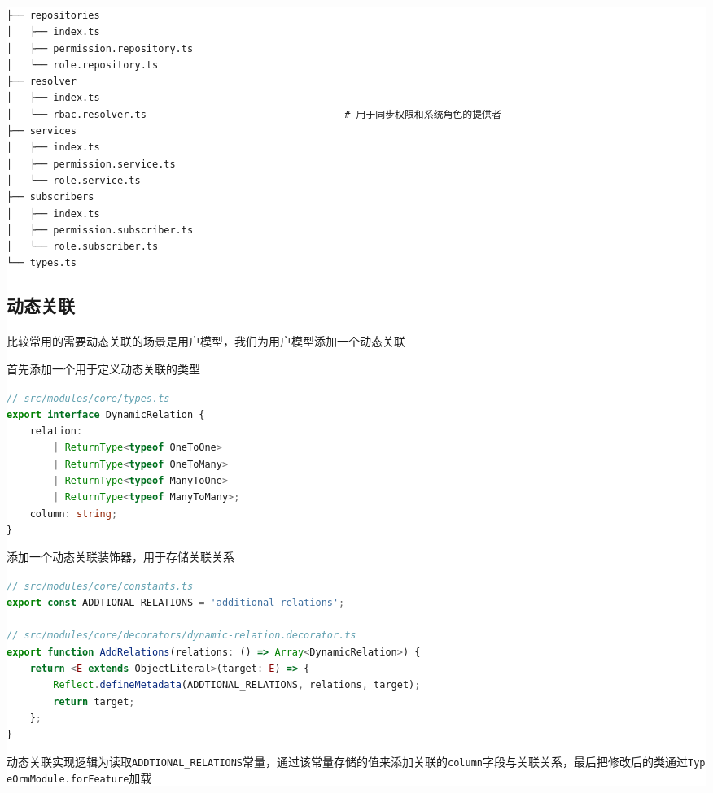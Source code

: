 ```shell
├── repositories
│   ├── index.ts
│   ├── permission.repository.ts
│   └── role.repository.ts
├── resolver
│   ├── index.ts
│   └── rbac.resolver.ts                                  # 用于同步权限和系统角色的提供者
├── services
│   ├── index.ts
│   ├── permission.service.ts
│   └── role.service.ts
├── subscribers
│   ├── index.ts
│   ├── permission.subscriber.ts
│   └── role.subscriber.ts
└── types.ts
```

## 动态关联

比较常用的需要动态关联的场景是用户模型，我们为用户模型添加一个动态关联

首先添加一个用于定义动态关联的类型

```typescript
// src/modules/core/types.ts
export interface DynamicRelation {
    relation:
        | ReturnType<typeof OneToOne>
        | ReturnType<typeof OneToMany>
        | ReturnType<typeof ManyToOne>
        | ReturnType<typeof ManyToMany>;
    column: string;
}
```

添加一个动态关联装饰器，用于存储关联关系

```typescript
// src/modules/core/constants.ts
export const ADDTIONAL_RELATIONS = 'additional_relations';

// src/modules/core/decorators/dynamic-relation.decorator.ts
export function AddRelations(relations: () => Array<DynamicRelation>) {
    return <E extends ObjectLiteral>(target: E) => {
        Reflect.defineMetadata(ADDTIONAL_RELATIONS, relations, target);
        return target;
    };
}
```

动态关联实现逻辑为读取`ADDTIONAL_RELATIONS`常量，通过该常量存储的值来添加关联的`column`字段与关联关系，最后把修改后的类通过`TypeOrmModule.forFeature`加载
